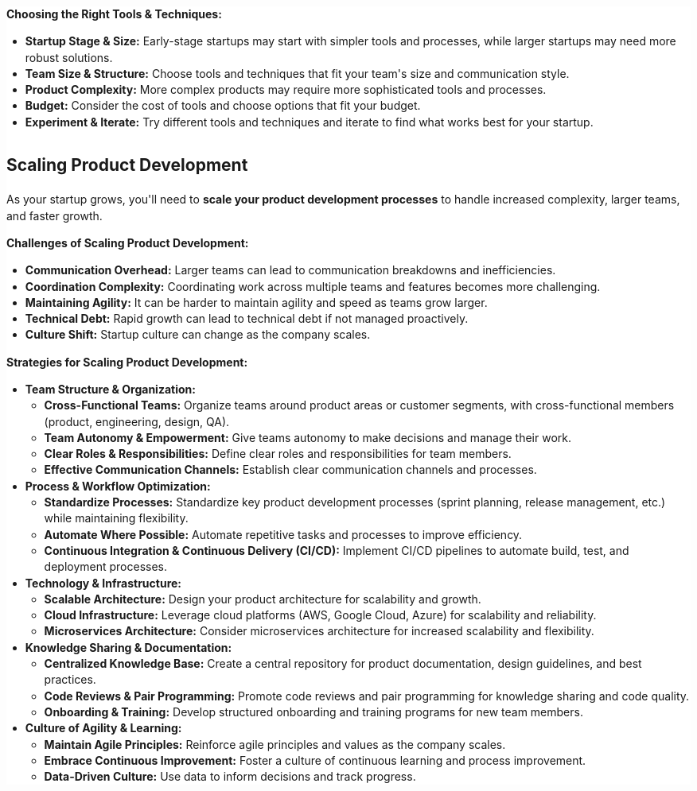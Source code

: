 **Choosing the Right Tools & Techniques:**

*   **Startup Stage & Size:**  Early-stage startups may start with simpler tools and processes, while larger startups may need more robust solutions.
*   **Team Size & Structure:**  Choose tools and techniques that fit your team's size and communication style.
*   **Product Complexity:**  More complex products may require more sophisticated tools and processes.
*   **Budget:**  Consider the cost of tools and choose options that fit your budget.
*   **Experiment & Iterate:**  Try different tools and techniques and iterate to find what works best for your startup.

## Scaling Product Development

As your startup grows, you'll need to **scale your product development processes** to handle increased complexity, larger teams, and faster growth.

**Challenges of Scaling Product Development:**

*   **Communication Overhead:**  Larger teams can lead to communication breakdowns and inefficiencies.
*   **Coordination Complexity:**  Coordinating work across multiple teams and features becomes more challenging.
*   **Maintaining Agility:**  It can be harder to maintain agility and speed as teams grow larger.
*   **Technical Debt:**  Rapid growth can lead to technical debt if not managed proactively.
*   **Culture Shift:**  Startup culture can change as the company scales.

**Strategies for Scaling Product Development:**

*   **Team Structure & Organization:**
    *   **Cross-Functional Teams:**  Organize teams around product areas or customer segments, with cross-functional members (product, engineering, design, QA).
    *   **Team Autonomy & Empowerment:**  Give teams autonomy to make decisions and manage their work.
    *   **Clear Roles & Responsibilities:**  Define clear roles and responsibilities for team members.
    *   **Effective Communication Channels:**  Establish clear communication channels and processes.
*   **Process & Workflow Optimization:**
    *   **Standardize Processes:**  Standardize key product development processes (sprint planning, release management, etc.) while maintaining flexibility.
    *   **Automate Where Possible:**  Automate repetitive tasks and processes to improve efficiency.
    *   **Continuous Integration & Continuous Delivery (CI/CD):**  Implement CI/CD pipelines to automate build, test, and deployment processes.
*   **Technology & Infrastructure:**
    *   **Scalable Architecture:**  Design your product architecture for scalability and growth.
    *   **Cloud Infrastructure:**  Leverage cloud platforms (AWS, Google Cloud, Azure) for scalability and reliability.
    *   **Microservices Architecture:**  Consider microservices architecture for increased scalability and flexibility.
*   **Knowledge Sharing & Documentation:**
    *   **Centralized Knowledge Base:**  Create a central repository for product documentation, design guidelines, and best practices.
    *   **Code Reviews & Pair Programming:**  Promote code reviews and pair programming for knowledge sharing and code quality.
    *   **Onboarding & Training:**  Develop structured onboarding and training programs for new team members.
*   **Culture of Agility & Learning:**
    *   **Maintain Agile Principles:**  Reinforce agile principles and values as the company scales.
    *   **Embrace Continuous Improvement:**  Foster a culture of continuous learning and process improvement.
    *   **Data-Driven Culture:**  Use data to inform decisions and track progress.
